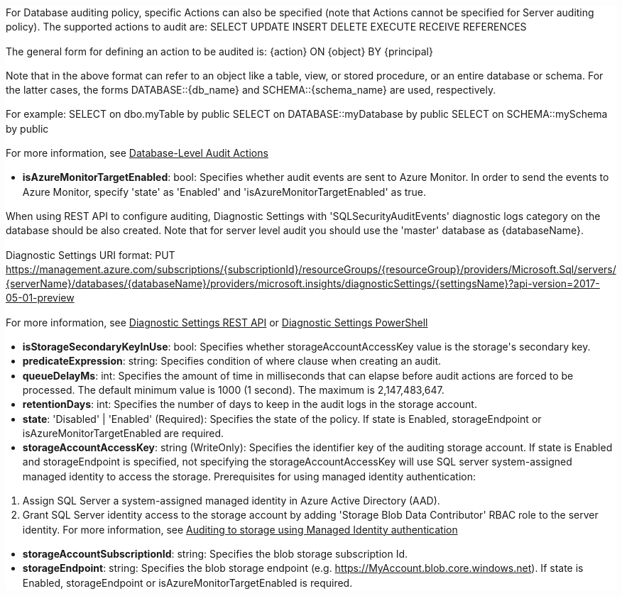For Database auditing policy, specific Actions can also be specified (note that Actions cannot be specified for Server auditing policy). The supported actions to audit are:
SELECT
UPDATE
INSERT
DELETE
EXECUTE
RECEIVE
REFERENCES

The general form for defining an action to be audited is:
{action} ON {object} BY {principal}

Note that <object> in the above format can refer to an object like a table, view, or stored procedure, or an entire database or schema. For the latter cases, the forms DATABASE::{db_name} and SCHEMA::{schema_name} are used, respectively.

For example:
SELECT on dbo.myTable by public
SELECT on DATABASE::myDatabase by public
SELECT on SCHEMA::mySchema by public

For more information, see [Database-Level Audit Actions](https://docs.microsoft.com/en-us/sql/relational-databases/security/auditing/sql-server-audit-action-groups-and-actions#database-level-audit-actions)
* **isAzureMonitorTargetEnabled**: bool: Specifies whether audit events are sent to Azure Monitor. 
In order to send the events to Azure Monitor, specify 'state' as 'Enabled' and 'isAzureMonitorTargetEnabled' as true.

When using REST API to configure auditing, Diagnostic Settings with 'SQLSecurityAuditEvents' diagnostic logs category on the database should be also created.
Note that for server level audit you should use the 'master' database as {databaseName}.

Diagnostic Settings URI format:
PUT https://management.azure.com/subscriptions/{subscriptionId}/resourceGroups/{resourceGroup}/providers/Microsoft.Sql/servers/{serverName}/databases/{databaseName}/providers/microsoft.insights/diagnosticSettings/{settingsName}?api-version=2017-05-01-preview

For more information, see [Diagnostic Settings REST API](https://go.microsoft.com/fwlink/?linkid=2033207)
or [Diagnostic Settings PowerShell](https://go.microsoft.com/fwlink/?linkid=2033043)
* **isStorageSecondaryKeyInUse**: bool: Specifies whether storageAccountAccessKey value is the storage's secondary key.
* **predicateExpression**: string: Specifies condition of where clause when creating an audit.
* **queueDelayMs**: int: Specifies the amount of time in milliseconds that can elapse before audit actions are forced to be processed.
The default minimum value is 1000 (1 second). The maximum is 2,147,483,647.
* **retentionDays**: int: Specifies the number of days to keep in the audit logs in the storage account.
* **state**: 'Disabled' | 'Enabled' (Required): Specifies the state of the policy. If state is Enabled, storageEndpoint or isAzureMonitorTargetEnabled are required.
* **storageAccountAccessKey**: string (WriteOnly): Specifies the identifier key of the auditing storage account. 
If state is Enabled and storageEndpoint is specified, not specifying the storageAccountAccessKey will use SQL server system-assigned managed identity to access the storage.
Prerequisites for using managed identity authentication:
1. Assign SQL Server a system-assigned managed identity in Azure Active Directory (AAD).
2. Grant SQL Server identity access to the storage account by adding 'Storage Blob Data Contributor' RBAC role to the server identity.
For more information, see [Auditing to storage using Managed Identity authentication](https://go.microsoft.com/fwlink/?linkid=2114355)
* **storageAccountSubscriptionId**: string: Specifies the blob storage subscription Id.
* **storageEndpoint**: string: Specifies the blob storage endpoint (e.g. https://MyAccount.blob.core.windows.net). If state is Enabled, storageEndpoint or isAzureMonitorTargetEnabled is required.
